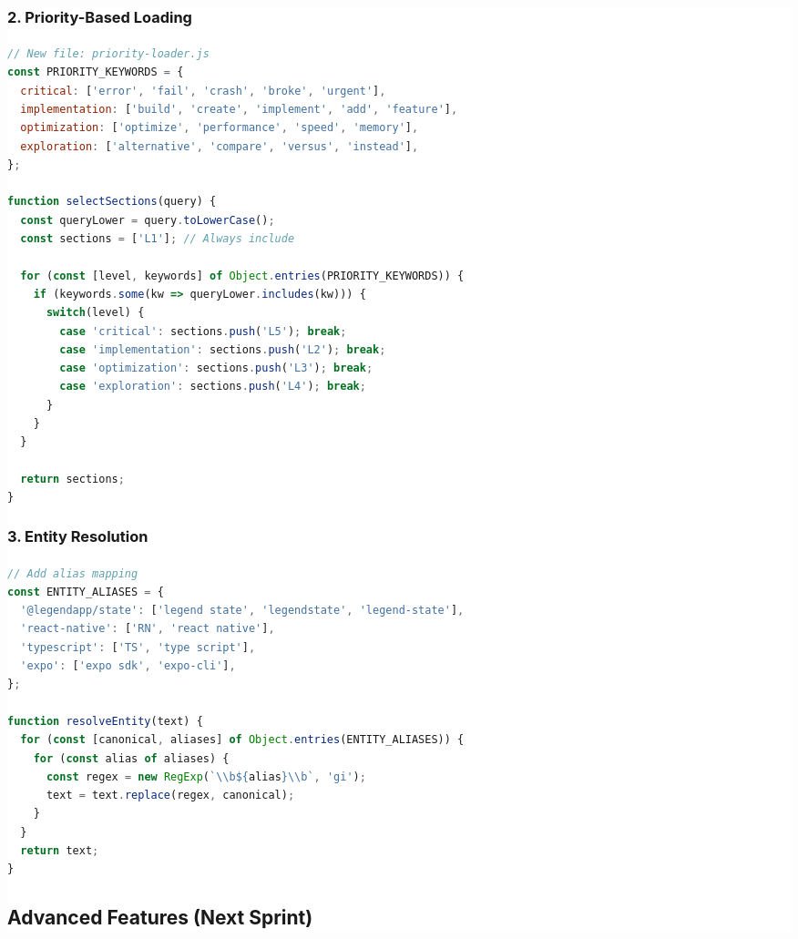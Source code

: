 ### 2. Priority-Based Loading
```javascript
// New file: priority-loader.js
const PRIORITY_KEYWORDS = {
  critical: ['error', 'fail', 'crash', 'broke', 'urgent'],
  implementation: ['build', 'create', 'implement', 'add', 'feature'],
  optimization: ['optimize', 'performance', 'speed', 'memory'],
  exploration: ['alternative', 'compare', 'versus', 'instead'],
};

function selectSections(query) {
  const queryLower = query.toLowerCase();
  const sections = ['L1']; // Always include
  
  for (const [level, keywords] of Object.entries(PRIORITY_KEYWORDS)) {
    if (keywords.some(kw => queryLower.includes(kw))) {
      switch(level) {
        case 'critical': sections.push('L5'); break;
        case 'implementation': sections.push('L2'); break;
        case 'optimization': sections.push('L3'); break;
        case 'exploration': sections.push('L4'); break;
      }
    }
  }
  
  return sections;
}
```

### 3. Entity Resolution
```javascript
// Add alias mapping
const ENTITY_ALIASES = {
  '@legendapp/state': ['legend state', 'legendstate', 'legend-state'],
  'react-native': ['RN', 'react native'],
  'typescript': ['TS', 'type script'],
  'expo': ['expo sdk', 'expo-cli'],
};

function resolveEntity(text) {
  for (const [canonical, aliases] of Object.entries(ENTITY_ALIASES)) {
    for (const alias of aliases) {
      const regex = new RegExp(`\\b${alias}\\b`, 'gi');
      text = text.replace(regex, canonical);
    }
  }
  return text;
}
```

## Advanced Features (Next Sprint)
